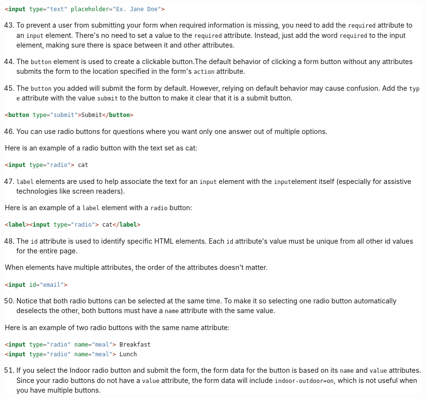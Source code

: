 ```html
<input type="text" placeholder="Ex. Jane Doe">
```

43. To prevent a user from submitting your form when required information is missing, you need to add the ```required``` attribute to an ```input``` element. There's no need to set a value to the ```required``` attribute. Instead, just add the word ```required``` to the input element, making sure there is space between it and other attributes.

44. The ```button``` element is used to create a clickable button.The default behavior of clicking a form button without any attributes submits the form to the location specified in the form's ```action``` attribute.

45. The ```button``` you added will submit the form by default. However, relying on default behavior may cause confusion. Add the ```type``` attribute with the value ```submit``` to the button to make it clear that it is a submit button.

```html
<button type="submit">Submit</button>
```

46. You can use radio buttons for questions where you want only one answer out of multiple options.

Here is an example of a radio button with the text set as cat:
```html
<input type="radio"> cat
```

47. ```label``` elements are used to help associate the text for an ```input``` element with the ```input```element itself (especially for assistive technologies like screen readers).

Here is an example of a ```label``` element with a ```radio``` button:
```html
<label><input type="radio"> cat</label>
```
48. The ```id``` attribute is used to identify specific HTML elements. Each ```id``` attribute's value must be unique from all other id values for the entire page.

When elements have multiple attributes, the order of the attributes doesn't matter.

```html
<input id="email">
```

50. Notice that both radio buttons can be selected at the same time. To make it so selecting one radio button automatically deselects the other, both buttons must have a ```name``` attribute with the same value.

Here is an example of two radio buttons with the same name attribute:

```html
<input type="radio" name="meal"> Breakfast
<input type="radio" name="meal"> Lunch
```

51. If you select the Indoor radio button and submit the form, the form data for the button is based on its ```name``` and ```value``` attributes. Since your radio buttons do not have a ```value``` attribute, the form data will include ```indoor-outdoor=on```, which is not useful when you have multiple buttons.
